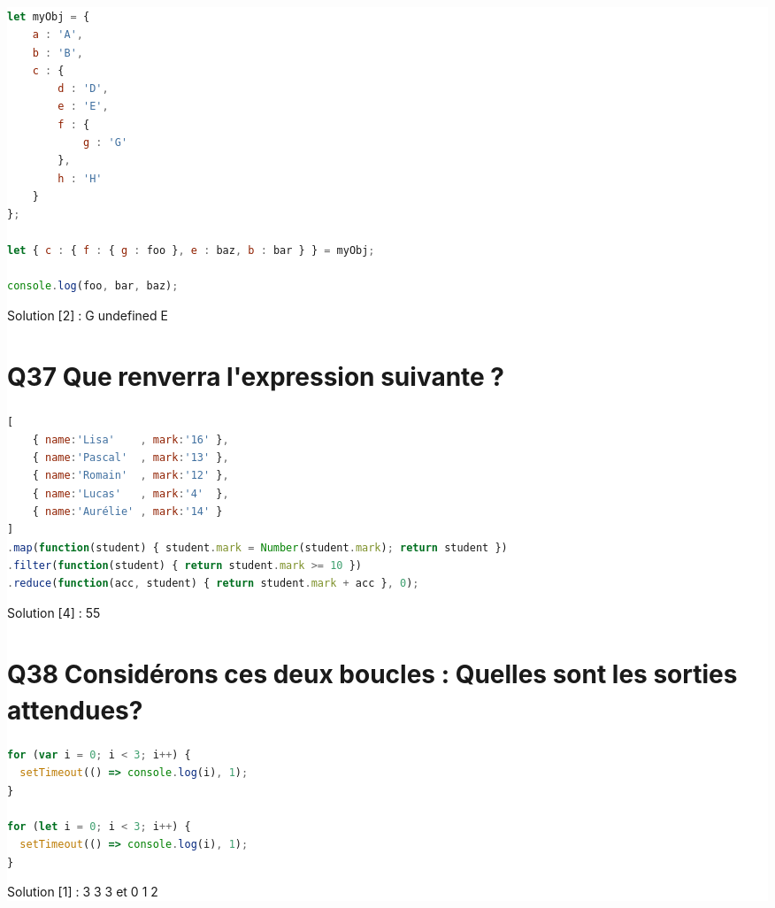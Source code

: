 ```javascript
let myObj = {
    a : 'A',
    b : 'B',
    c : {
        d : 'D',
        e : 'E',
        f : {
            g : 'G'
        },
        h : 'H'
    }
};

let { c : { f : { g : foo }, e : baz, b : bar } } = myObj;

console.log(foo, bar, baz);
```

Solution [2] : G undefined E

# Q37 Que renverra l'expression suivante ?

```javascript
[
    { name:'Lisa'    , mark:'16' },
    { name:'Pascal'  , mark:'13' },
    { name:'Romain'  , mark:'12' },
    { name:'Lucas'   , mark:'4'  },
    { name:'Aurélie' , mark:'14' }
]
.map(function(student) { student.mark = Number(student.mark); return student })
.filter(function(student) { return student.mark >= 10 })
.reduce(function(acc, student) { return student.mark + acc }, 0);
```

Solution [4] : 55

# Q38 Considérons ces deux boucles : Quelles sont les sorties attendues?

```js
for (var i = 0; i < 3; i++) {
  setTimeout(() => console.log(i), 1);
}

for (let i = 0; i < 3; i++) {
  setTimeout(() => console.log(i), 1);
}
```

Solution [1] : 3 3 3 et 0 1 2
